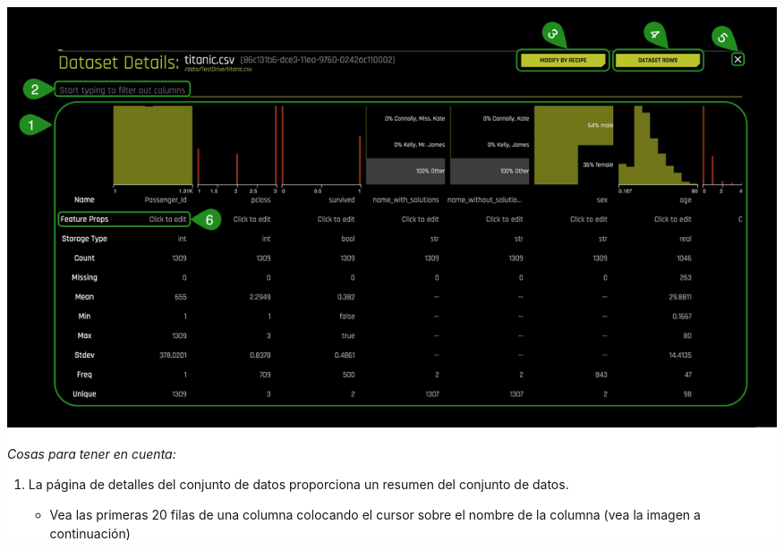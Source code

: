  ![titanic-set-details-page](assets/titanic-set-details-page.jpg)

*Cosas para tener en cuenta:*

1. La página de detalles del conjunto de datos proporciona un resumen del conjunto de datos.

    - Vea las primeras 20 filas de una columna colocando el cursor sobre el nombre de la columna (vea la imagen a continuación)
